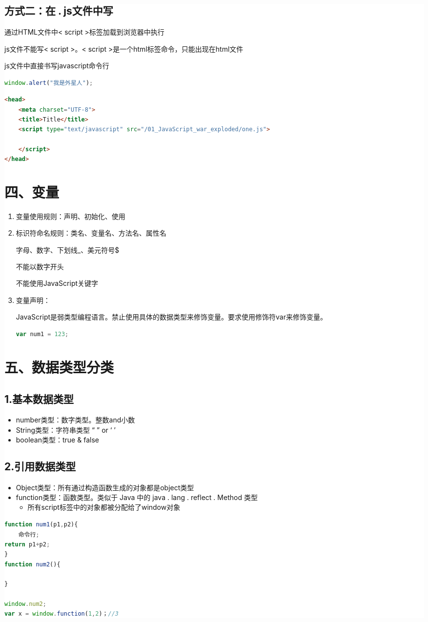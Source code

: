  ## 方式二：在 . js文件中写
通过HTML文件中< script >标签加载到浏览器中执行

js文件不能写< script >。< script >是一个html标签命令，只能出现在html文件

js文件中直接书写javascript命令行
```javascript
window.alert("我是外星人");
```

```html
<head>  
    <meta charset="UTF-8">  
    <title>Title</title>  
    <script type="text/javascript" src="/01_JavaScript_war_exploded/one.js">  
  
    </script>  
</head>
```

# 四、变量
1. 变量使用规则：声明、初始化、使用
2. 标识符命名规则：类名、变量名、方法名、属性名

	字母、数字、下划线_、美元符号$
	
	不能以数字开头
	
	不能使用JavaScript关键字
3. 变量声明：
	
	JavaScript是弱类型编程语言。禁止使用具体的数据类型来修饰变量。要求使用修饰符var来修饰变量。
	```javascript
	var num1 = 123;
	```

# 五、数据类型分类
## 1.基本数据类型
- number类型：数字类型。整数and小数
- String类型：字符串类型 “ ” or ‘ ’
- boolean类型：true & false
## 2.引用数据类型
- Object类型：所有通过构造函数生成的对象都是object类型
- function类型：函数类型。类似于 Java 中的 java . lang . reflect . Method 类型
	- 所有script标签中的对象都被分配给了window对象
```javascript
function num1(p1,p2){
	命令行;
return p1+p2;
}
function num2(){

}

window.num2;
var x = window.function(1,2)；//3
```
